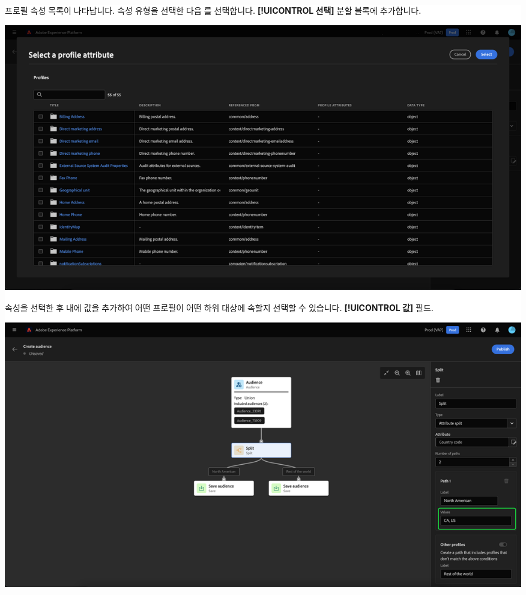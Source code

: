 프로필 속성 목록이 나타납니다. 속성 유형을 선택한 다음 를 선택합니다. **[!UICONTROL 선택]** 분할 블록에 추가합니다.

![속성 목록이 표시됩니다.](../images/ui/audience-builder/select-attribute.png)

속성을 선택한 후 내에 값을 추가하여 어떤 프로필이 어떤 하위 대상에 속할지 선택할 수 있습니다. **[!UICONTROL 값]** 필드.

![속성을 분할하려는 값이 추가됩니다.](../images/ui/audience-builder/attribute-split-values.png)
